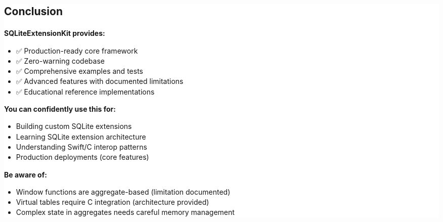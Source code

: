 ## Conclusion

**SQLiteExtensionKit provides:**
- ✅ Production-ready core framework
- ✅ Zero-warning codebase
- ✅ Comprehensive examples and tests
- ✅ Advanced features with documented limitations
- ✅ Educational reference implementations

**You can confidently use this for:**
- Building custom SQLite extensions
- Learning SQLite extension architecture
- Understanding Swift/C interop patterns
- Production deployments (core features)

**Be aware of:**
- Window functions are aggregate-based (limitation documented)
- Virtual tables require C integration (architecture provided)
- Complex state in aggregates needs careful memory management
